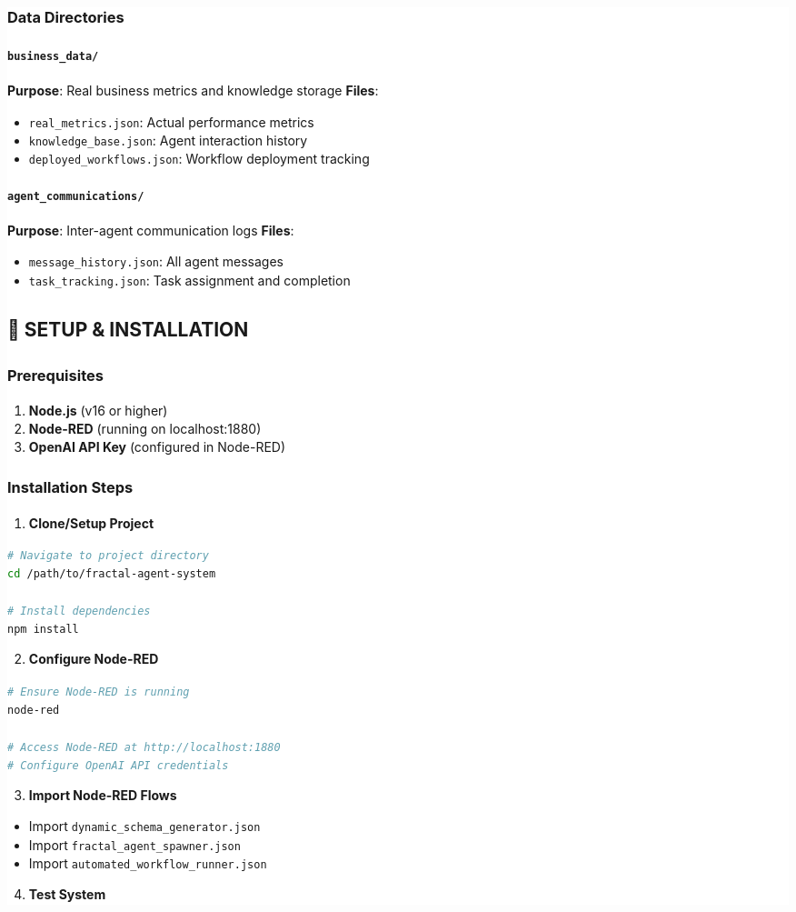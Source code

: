 ### Data Directories

#### `business_data/`

**Purpose**: Real business metrics and knowledge storage
**Files**:

- `real_metrics.json`: Actual performance metrics
- `knowledge_base.json`: Agent interaction history
- `deployed_workflows.json`: Workflow deployment tracking

#### `agent_communications/`

**Purpose**: Inter-agent communication logs
**Files**:

- `message_history.json`: All agent messages
- `task_tracking.json`: Task assignment and completion

## 🚀 SETUP & INSTALLATION

### Prerequisites

1. **Node.js** (v16 or higher)
2. **Node-RED** (running on localhost:1880)
3. **OpenAI API Key** (configured in Node-RED)

### Installation Steps

1. **Clone/Setup Project**

```bash
# Navigate to project directory
cd /path/to/fractal-agent-system

# Install dependencies
npm install
```

2. **Configure Node-RED**

```bash
# Ensure Node-RED is running
node-red

# Access Node-RED at http://localhost:1880
# Configure OpenAI API credentials
```

3. **Import Node-RED Flows**

- Import `dynamic_schema_generator.json`
- Import `fractal_agent_spawner.json`
- Import `automated_workflow_runner.json`

4. **Test System**
